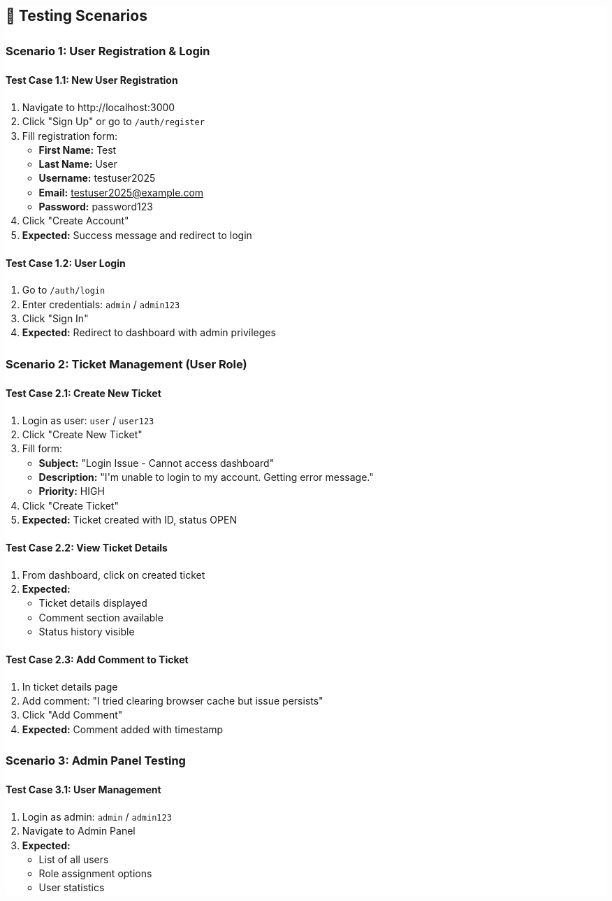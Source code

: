 ## 🧪 Testing Scenarios

### Scenario 1: User Registration & Login

#### Test Case 1.1: New User Registration
1. Navigate to http://localhost:3000
2. Click "Sign Up" or go to `/auth/register`
3. Fill registration form:
   - **First Name:** Test
   - **Last Name:** User
   - **Username:** testuser2025
   - **Email:** testuser2025@example.com
   - **Password:** password123
4. Click "Create Account"
5. **Expected:** Success message and redirect to login

#### Test Case 1.2: User Login
1. Go to `/auth/login`
2. Enter credentials: `admin` / `admin123`
3. Click "Sign In"
4. **Expected:** Redirect to dashboard with admin privileges

### Scenario 2: Ticket Management (User Role)

#### Test Case 2.1: Create New Ticket
1. Login as user: `user` / `user123`
2. Click "Create New Ticket"
3. Fill form:
   - **Subject:** "Login Issue - Cannot access dashboard"
   - **Description:** "I'm unable to login to my account. Getting error message."
   - **Priority:** HIGH
4. Click "Create Ticket"
5. **Expected:** Ticket created with ID, status OPEN

#### Test Case 2.2: View Ticket Details
1. From dashboard, click on created ticket
2. **Expected:** 
   - Ticket details displayed
   - Comment section available
   - Status history visible

#### Test Case 2.3: Add Comment to Ticket
1. In ticket details page
2. Add comment: "I tried clearing browser cache but issue persists"
3. Click "Add Comment"
4. **Expected:** Comment added with timestamp

### Scenario 3: Admin Panel Testing

#### Test Case 3.1: User Management
1. Login as admin: `admin` / `admin123`
2. Navigate to Admin Panel
3. **Expected:** 
   - List of all users
   - Role assignment options
   - User statistics
